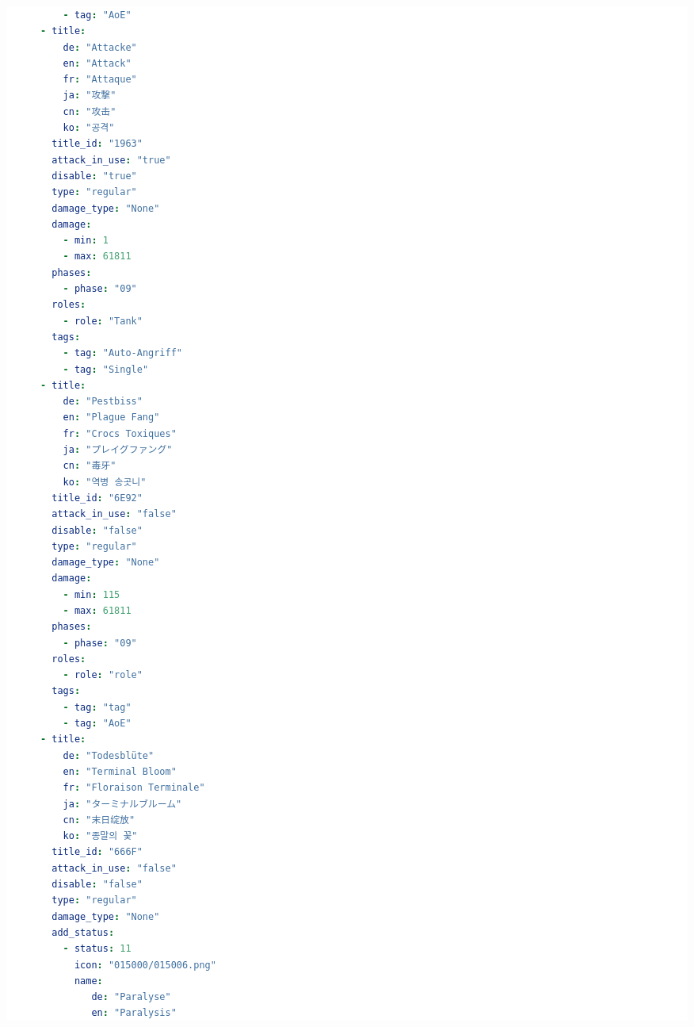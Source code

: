 ```yaml
          - tag: "AoE"
      - title:
          de: "Attacke"
          en: "Attack"
          fr: "Attaque"
          ja: "攻撃"
          cn: "攻击"
          ko: "공격"
        title_id: "1963"
        attack_in_use: "true"
        disable: "true"
        type: "regular"
        damage_type: "None"
        damage:
          - min: 1
          - max: 61811
        phases:
          - phase: "09"
        roles:
          - role: "Tank"
        tags:
          - tag: "Auto-Angriff"
          - tag: "Single"
      - title:
          de: "Pestbiss"
          en: "Plague Fang"
          fr: "Crocs Toxiques"
          ja: "プレイグファング"
          cn: "毒牙"
          ko: "역병 송곳니"
        title_id: "6E92"
        attack_in_use: "false"
        disable: "false"
        type: "regular"
        damage_type: "None"
        damage:
          - min: 115
          - max: 61811
        phases:
          - phase: "09"
        roles:
          - role: "role"
        tags:
          - tag: "tag"
          - tag: "AoE"
      - title:
          de: "Todesblüte"
          en: "Terminal Bloom"
          fr: "Floraison Terminale"
          ja: "ターミナルブルーム"
          cn: "末日绽放"
          ko: "종말의 꽃"
        title_id: "666F"
        attack_in_use: "false"
        disable: "false"
        type: "regular"
        damage_type: "None"
        add_status:
          - status: 11
            icon: "015000/015006.png"
            name:
               de: "Paralyse"
               en: "Paralysis"
```